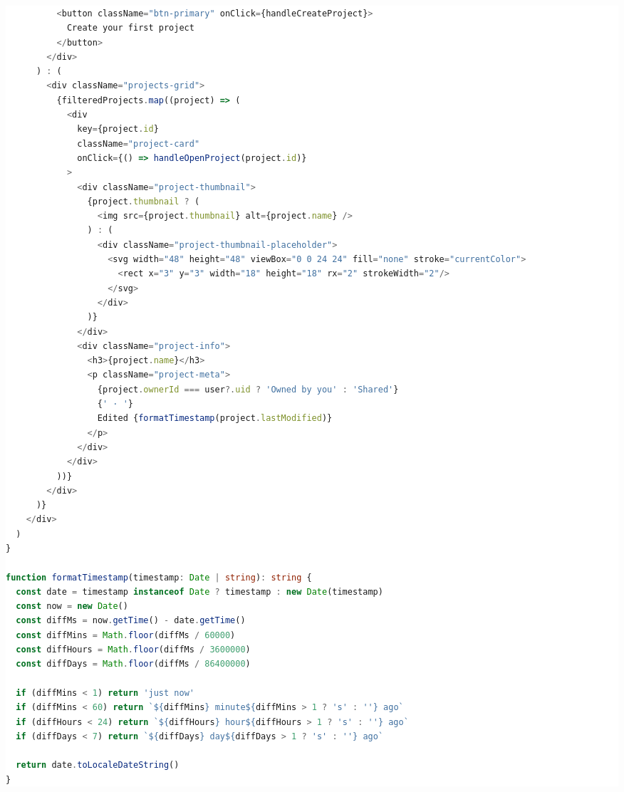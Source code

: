 ```typescript
          <button className="btn-primary" onClick={handleCreateProject}>
            Create your first project
          </button>
        </div>
      ) : (
        <div className="projects-grid">
          {filteredProjects.map((project) => (
            <div
              key={project.id}
              className="project-card"
              onClick={() => handleOpenProject(project.id)}
            >
              <div className="project-thumbnail">
                {project.thumbnail ? (
                  <img src={project.thumbnail} alt={project.name} />
                ) : (
                  <div className="project-thumbnail-placeholder">
                    <svg width="48" height="48" viewBox="0 0 24 24" fill="none" stroke="currentColor">
                      <rect x="3" y="3" width="18" height="18" rx="2" strokeWidth="2"/>
                    </svg>
                  </div>
                )}
              </div>
              <div className="project-info">
                <h3>{project.name}</h3>
                <p className="project-meta">
                  {project.ownerId === user?.uid ? 'Owned by you' : 'Shared'}
                  {' · '}
                  Edited {formatTimestamp(project.lastModified)}
                </p>
              </div>
            </div>
          ))}
        </div>
      )}
    </div>
  )
}

function formatTimestamp(timestamp: Date | string): string {
  const date = timestamp instanceof Date ? timestamp : new Date(timestamp)
  const now = new Date()
  const diffMs = now.getTime() - date.getTime()
  const diffMins = Math.floor(diffMs / 60000)
  const diffHours = Math.floor(diffMs / 3600000)
  const diffDays = Math.floor(diffMs / 86400000)

  if (diffMins < 1) return 'just now'
  if (diffMins < 60) return `${diffMins} minute${diffMins > 1 ? 's' : ''} ago`
  if (diffHours < 24) return `${diffHours} hour${diffHours > 1 ? 's' : ''} ago`
  if (diffDays < 7) return `${diffDays} day${diffDays > 1 ? 's' : ''} ago`

  return date.toLocaleDateString()
}
```
